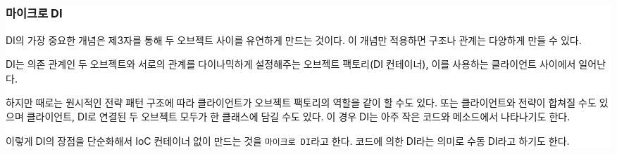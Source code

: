 ### 마이크로 DI

DI의 가장 중요한 개념은 제3자를 통해 두 오브젝트 사이를 유연하게 만드는 것이다. 이 개념만 적용하면 구조나 관계는 다양하게 만들 수 있다.

DI는 의존 관계인 두 오브젝트와 서로의 관계를 다이나믹하게 설정해주는 오브젝트 팩토리\(DI 컨테이너\), 이를 사용하는 클라이언트 사이에서 일어난다.

하지만 때로는 원시적인 전략 패턴 구조에 따라 클라이언트가 오브젝트 팩토리의 역할을 같이 할 수도 있다. 또는 클라이언트와 전략이 합쳐질 수도 있으며 클라이언트, DI로 연결된 두 오브젝트 모두가 한 클래스에 담길 수도 있다. 이 경우 DI는 아주 작은 코드와 메소드에서 나타나기도 한다.

이렇게 DI의 장점을 단순화해서 IoC 컨테이너 없이 만드는 것을 `마이크로 DI`라고 한다. 코드에 의한 DI라는 의미로 수동 DI라고 하기도 한다.

